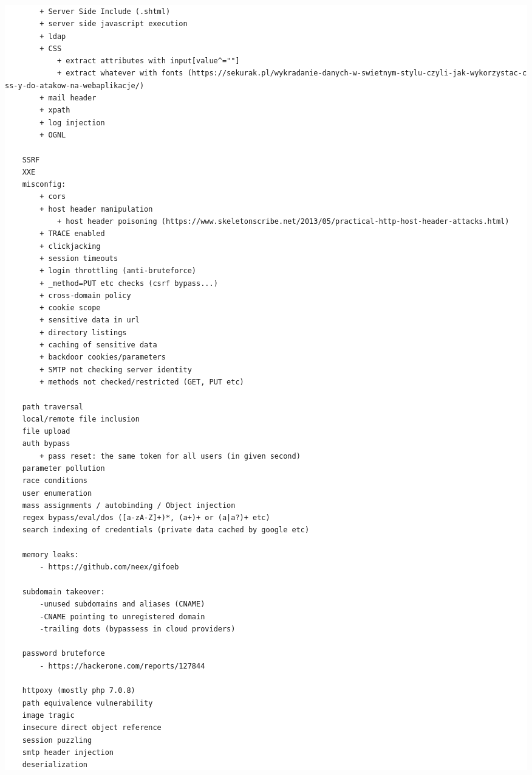 ```
        + Server Side Include (.shtml)
        + server side javascript execution
        + ldap
        + CSS
            + extract attributes with input[value^=""]
            + extract whatever with fonts (https://sekurak.pl/wykradanie-danych-w-swietnym-stylu-czyli-jak-wykorzystac-css-y-do-atakow-na-webaplikacje/)
        + mail header
        + xpath
        + log injection
        + OGNL

    SSRF
    XXE
    misconfig:
        + cors
        + host header manipulation
            + host header poisoning (https://www.skeletonscribe.net/2013/05/practical-http-host-header-attacks.html)
        + TRACE enabled
        + clickjacking
        + session timeouts
        + login throttling (anti-bruteforce)
        + _method=PUT etc checks (csrf bypass...)
        + cross-domain policy 
        + cookie scope
        + sensitive data in url
        + directory listings
        + caching of sensitive data
        + backdoor cookies/parameters
        + SMTP not checking server identity
        + methods not checked/restricted (GET, PUT etc)

    path traversal
    local/remote file inclusion
    file upload
    auth bypass
        + pass reset: the same token for all users (in given second)
    parameter pollution
    race conditions
    user enumeration
    mass assignments / autobinding / Object injection
    regex bypass/eval/dos ([a-zA-Z]+)*, (a+)+ or (a|a?)+ etc)
    search indexing of credentials (private data cached by google etc)

    memory leaks:
        - https://github.com/neex/gifoeb
        
    subdomain takeover:
        -unused subdomains and aliases (CNAME)
        -CNAME pointing to unregistered domain
        -trailing dots (bypassess in cloud providers)

    password bruteforce
        - https://hackerone.com/reports/127844

    httpoxy (mostly php 7.0.8)
    path equivalence vulnerability
    image tragic
    insecure direct object reference
    session puzzling
    smtp header injection
    deserialization
```
